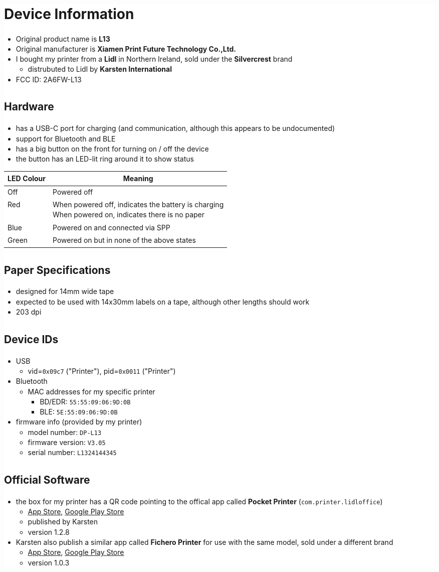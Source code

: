 # Device Information
- Original product name is **L13**
- Original manufacturer is **Xiamen Print Future Technology Co.,Ltd.**
- I bought my printer from a **Lidl** in Northern Ireland, sold under the **Silvercrest** brand
    - distrubuted to Lidl by **Karsten International**
- FCC ID: 2A6FW-L13

## Hardware
- has a USB-C port for charging (and communication, although this appears to be undocumented)
- support for Bluetooth and BLE
- has a big button on the front for turning on / off the device
- the button has an LED-lit ring around it to show status

| LED Colour | Meaning                                                                                             |
|------------|-----------------------------------------------------------------------------------------------------|
| Off        | Powered off                                                                                         |
| Red        | When powered off, indicates the battery is charging<br>When powered on, indicates there is no paper |
| Blue       | Powered on and connected via SPP                                                                    |
| Green      | Powered on but in none of the above states                                                          |

## Paper Specifications
- designed for 14mm wide tape
- expected to be used with 14x30mm labels on a tape, although other lengths should work
- 203 dpi

## Device IDs
- USB
  - vid=`0x09c7` ("Printer"), pid=`0x0011` ("Printer")
- Bluetooth
  - MAC addresses for my specific printer
    - BD/EDR: `55:55:09:06:9D:0B`
    - BLE: `5E:55:09:06:9D:0B`
- firmware info (provided by my printer)
  - model number: `DP-L13`
  - firmware version: `V3.05`
  - serial number: `L1324144345`

## Official Software
- the box for my printer has a QR code pointing to the offical app called **Pocket Printer** (`com.printer.lidloffice`)
  - [App Store](https://apps.apple.com/us/app/pocket-printer/id6444190726?mt=8), [Google Play Store](https://play.google.com/store/apps/details?id=com.printer.lidloffice)
  - published by Karsten
  - version 1.2.8
- Karsten also publish a similar app called **Fichero Printer** for use with the same model, sold under a different brand
  - [App Store](https://apps.apple.com/us/app/fichero-printer/id6503137258), [Google Play Store](https://play.google.com/store/apps/details?id=com.lj.fichero)
  - version 1.0.3
